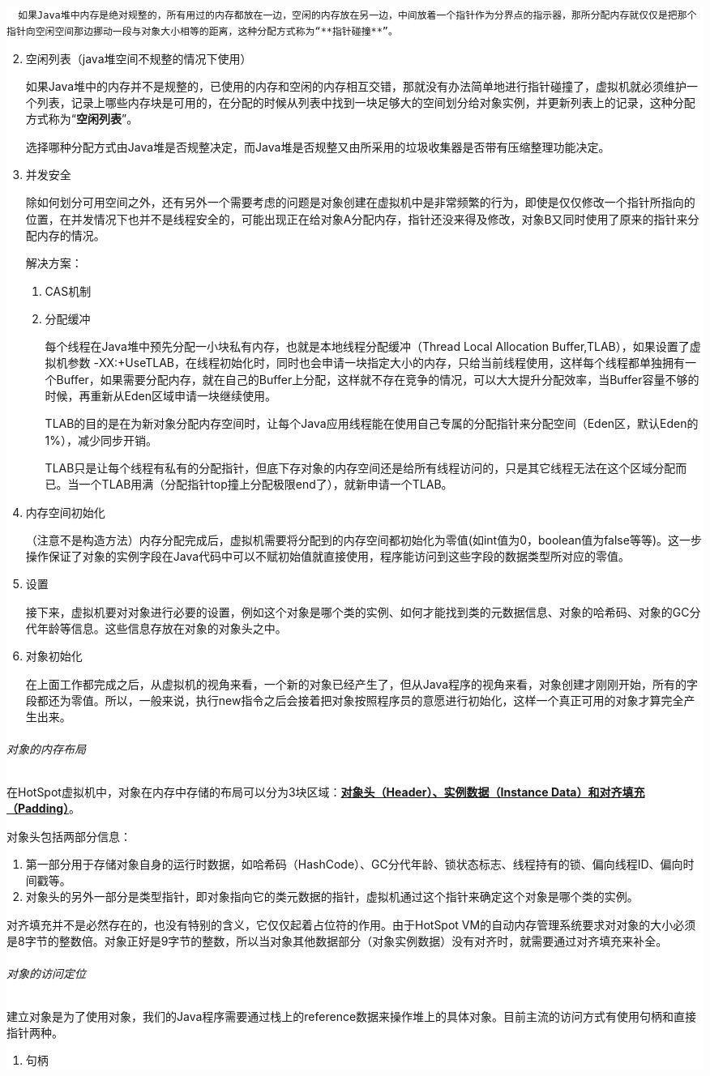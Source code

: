       如果Java堆中内存是绝对规整的，所有用过的内存都放在一边，空闲的内存放在另一边，中间放着一个指针作为分界点的指示器，那所分配内存就仅仅是把那个指针向空闲空间那边挪动一段与对象大小相等的距离，这种分配方式称为“**指针碰撞**”。

   2. 空闲列表（java堆空间不规整的情况下使用）

      如果Java堆中的内存并不是规整的，已使用的内存和空闲的内存相互交错，那就没有办法简单地进行指针碰撞了，虚拟机就必须维护一个列表，记录上哪些内存块是可用的，在分配的时候从列表中找到一块足够大的空间划分给对象实例，并更新列表上的记录，这种分配方式称为“**空闲列表**”。

      选择哪种分配方式由Java堆是否规整决定，而Java堆是否规整又由所采用的垃圾收集器是否带有压缩整理功能决定。

3. 并发安全

   除如何划分可用空间之外，还有另外一个需要考虑的问题是对象创建在虚拟机中是非常频繁的行为，即使是仅仅修改一个指针所指向的位置，在并发情况下也并不是线程安全的，可能出现正在给对象A分配内存，指针还没来得及修改，对象B又同时使用了原来的指针来分配内存的情况。

   解决方案：

   1. CAS机制

   2. 分配缓冲

      每个线程在Java堆中预先分配一小块私有内存，也就是本地线程分配缓冲（Thread Local Allocation Buffer,TLAB），如果设置了虚拟机参数 -XX:+UseTLAB，在线程初始化时，同时也会申请一块指定大小的内存，只给当前线程使用，这样每个线程都单独拥有一个Buffer，如果需要分配内存，就在自己的Buffer上分配，这样就不存在竞争的情况，可以大大提升分配效率，当Buffer容量不够的时候，再重新从Eden区域申请一块继续使用。

      TLAB的目的是在为新对象分配内存空间时，让每个Java应用线程能在使用自己专属的分配指针来分配空间（Eden区，默认Eden的1%），减少同步开销。

      TLAB只是让每个线程有私有的分配指针，但底下存对象的内存空间还是给所有线程访问的，只是其它线程无法在这个区域分配而已。当一个TLAB用满（分配指针top撞上分配极限end了），就新申请一个TLAB。

4. 内存空间初始化

   （注意不是构造方法）内存分配完成后，虚拟机需要将分配到的内存空间都初始化为零值(如int值为0，boolean值为false等等)。这一步操作保证了对象的实例字段在Java代码中可以不赋初始值就直接使用，程序能访问到这些字段的数据类型所对应的零值。

5. 设置

   接下来，虚拟机要对对象进行必要的设置，例如这个对象是哪个类的实例、如何才能找到类的元数据信息、对象的哈希码、对象的GC分代年龄等信息。这些信息存放在对象的对象头之中。

6. 对象初始化

   在上面工作都完成之后，从虚拟机的视角来看，一个新的对象已经产生了，但从Java程序的视角来看，对象创建才刚刚开始，所有的字段都还为零值。所以，一般来说，执行new指令之后会接着把对象按照程序员的意愿进行初始化，这样一个真正可用的对象才算完全产生出来。

###### 对象的内存布局

在HotSpot虚拟机中，对象在内存中存储的布局可以分为3块区域：**<u>对象头（Header）、实例数据（Instance Data）和对齐填充（Padding）</u>**。

对象头包括两部分信息：

1. 第一部分用于存储对象自身的运行时数据，如哈希码（HashCode）、GC分代年龄、锁状态标志、线程持有的锁、偏向线程ID、偏向时间戳等。
2. 对象头的另外一部分是类型指针，即对象指向它的类元数据的指针，虚拟机通过这个指针来确定这个对象是哪个类的实例。

对齐填充并不是必然存在的，也没有特别的含义，它仅仅起着占位符的作用。由于HotSpot VM的自动内存管理系统要求对对象的大小必须是8字节的整数倍。对象正好是9字节的整数，所以当对象其他数据部分（对象实例数据）没有对齐时，就需要通过对齐填充来补全。

###### 对象的访问定位

建立对象是为了使用对象，我们的Java程序需要通过栈上的reference数据来操作堆上的具体对象。目前主流的访问方式有使用句柄和直接指针两种。

1. 句柄
